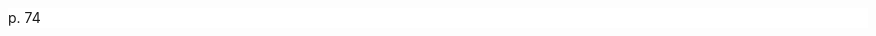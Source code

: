 [^3]: Presumably the number of years supposed to have passed from the time of Enoch to the beginning of the reign of Vištāsp. The date for Enoch was probably calculated with the help of the Jewish world-era, or the mundane era of Alexandria (beginning 5493 B.C.), or by counting backwards from the Deluge. Taking 3237 B.C. (but 3251 B.C. according to the Coptic chronology) as the date of the Deluge (see S. H. Taqizadeh, _BSOS_., X, 122, under _c_), and adding 669 ( = from Enoch's death to the Deluge according to the Hebrew Genesis), and subtracting the number in our fragment, 3,28\[8 ?\], from 3,237 + 669 = 3,906, the resulting date, 618 B.C., agrees perfectly with the traditional Zoroastrian date for the beginning of Vištāsp's reign (258 + 30 years before Alexander's conquest of Persia, 330 B.C.; cf. Taqizadeh, ibid., 127 sq.). From this one may infer that the famous date for Zoroaster: "258 years before Alexander" was known to Mani (Nyberg, _Rel. Alt. Iran_, 32 sqq., thinks it was invented towards the beginning of the fifth century).

[^4]: The name is possibly to be restored in _Türk. Man._, iii, p. 39, No. 22, R 5, where _wy.t’δlp_ was read by LeCoq.

[^5]: In quoting this text in _ZDMG_., 90, p. 5, I took _wyjn_ for what it seemed to be, viz. _Vēžan_. But as the appearance of _Bēžan_ in connection with Vištāspa is incomprehensible, I have now restored \[_’ry’_\]_n-wyjn_, see above, G 26.

p. 74

[^1]: For the spelling, cf. _kwdws apud_ Theodore bar Kōnay.

[^2]: _’mwst_ = _amwast_ = believer, faithful (not "sad" !), from _hmwd-_, Arm. _havat-_.

[^4]: Hardly "food" or "banquet" ? Cf. Parth. _’wxrn_, etc. Also Budd. Sogd. _’wγr-_ (_’wγ’r-_) Impf. _w’γr-_, Inf. _’wγ’wrt_, etc.) "to abandon" (_SCE_., 562; _Dhuta_, 41; P2, 97, 219; P 7, 82; etc., appears to be of no use here.

[^5]: Cf. NPers. _ǰehāniyān_.

[^6]: Cf. _Vd_., ii, 20 ? But the Manich. fragment appears to describe the election of Yima to the sovereignty over the world.

[^7]: Cf. _BSOS_., X, 102, n. 4.

[^8]: _šyrn’m_ is a _karmadhāraya_, = acclamation(s), cheering, cf. e.g. _Rustam frg._ (P 13, 5) _prw RBkw šyrn’m_ "with loud cheers"; it should not be confused with the _bahuvrīhi šyrn’m’k_ "well-reputed, famous" (e.g. Reichelt, ii, 68, 9; _šyrn’m’y_, ibid., 61, 2, cf. _BBB_., 91, on _a_ 11). But _šyrn’m_ is also "(good) fame", see e.g. _V.J._, 156, 168, 1139.

[^1]: Numerous variants (p. 126, Dobschütz), e.g. _de ogiae, de oggie, diogiae, diogine, diogenes, de ozia, de ugia, de ugica, de ogiga, de eugia, de uegia, de eugenia,_ etc. In Migne's _Patrologia Latina_ the text is in vol. 59, 162-3.
[^2]: See Charles, _The Book of Enoch_, 2nd ed., 1912. For the Greek fragments (and Georgius S.) the edition by Flemming and Radermacher ( = _Fl.-R._) is quoted here. For Mani's use of the Enoch literature see my papers in _Sb.P.A.W._, 1934, 27-32, and in _ZDMG_., 90, 2-4.
[^3]: See below A 86-94, and compare G 19-21 with _Enoch_ 67, 4, and G 38 with _Enoch_ 17, 1; 21, 7; 54, 6; 67, 4-13. On chaps. 72 sqq. see _Sb.P.A.W._, 1934, 32.
[^4]: Namely the _Kamsarakan-k‘_ (mentioned often in the Armenian history of the fourth century) who claimed descent from the royal house of the Arsacids. This is clear from the Chinese-Manichæan text that preceded the _Fragment Pelliot_, now printed in the Taishô Tripiṭaka as No. 2141a, vol. 54, p. 1280A, but hitherto untranslated: "He was born in the country of Sulin ( = Babylonia), in the royal abode of _B‘uât-tiei_ ( = _Patī-g_), by his wife _Muân-i̯äm_ ( = _Maryam_) of the family of _Ki̯əm-sât-g‘i̯ɒn_ ( = _Kamsar_(_a_)_gān_)." The name Κάρασσα in the Byzantine formula of abjuration (Migne, _Patr. Gr._, i, 1468) may be corrupted from _Kamsar-_. Thus there is a grain of truth in the assertion in the _K. al-Fihrist_, 327, 31, that Mani's mother had belonged to the Arsacid house; ibid., _Maryam_ (ed, _marmaryam_) is given as one of her names.—It is not proposed to discuss the origin of Mani's father here.
[^5]: I have abandoned my earlier opinion on this point (_ZDMG_., 90, 4) which was based on insufficient material. The important Sogdian fragment, text H, was not then known to me.
[^1]: See _BSOS_., viii, 583; _ZDMG_., 90, 4. \[Cf. also Bal. _girōk_, Geiger, No.107.\]
[^2]: Cf. also Parthian _bgpwhr’n_, Sogd. _βγpšyt_, lit. "sons of God" = angels (also fem. Sogd. _βγpwryšt_). Thus _bgpwhr_ has a double meaning in Parthian, it being (Sogd. _βγpwr_) also the translation of Chin. _T‘ien-tzŭ_, or rather of Skt. _devaputra_.
[^3]: Herein he differed from the common interpretation of the passage (Nephilim = giants), shared also by the authors of the _Book of Enoch_.
[^4]: M 41: _’br q’rc’r ’wṯ zmbg ‘stft cy ’whrmyzdbg qyrd ’d dyw’n: dw q’w’n ’wṯ dw nyw’n_.
[^5]: This word, in the anti-Manichæan book by Alexander Lycopolitanus, p. 8, 10, ed. Brinkmann, refers neither to the Manich. "First Battle", nor to Mani's _Book of the Giants_, as Cumont, _Rech._, i, 3; ii, 160 sq., erroneously states. Cumont goes so far as to say that in the quoted passage Alexander had given a summary of Mani's work, and Benveniste, _MO_., xxvi, 213, has repeated this statement. In fact, Alexander says that experts in Greek mythology might quote, from p. 54 the Greek poets, the _Greek γιγαντομαχία_, as a _parallel_ to the Manich. doctrine of the rising by the Hyle against God. In ch. 25 (p. 37, 13 sqq.) Alexander explains that such poetical fables about giants could not be regarded as a satisfactory parallel, because they were myths and meant to be understood as allegories. He then (37, 17) quotes the story of _Genesis_ vi, 2-4, which he provides with an allegorical explanation. But he ascribes it to the _History of the Jews_ without even mentioning the _Book of the Giants_. This shows conclusively that he had no knowledge of Mani's book.
[^1]: Jackson, _Researches_, 37, 67 sq., has "poisonous mass"; cf. _OLZ_., 1934, 752.
[^2]: Hence the comparative _mzndr_ (e.g. _Mir.Man._, i) and the superlative Pahl. _mā̆zan-tum_ (e.g. _Dd_., p. 118, 12 ed. Anklesaria).
[^3]: Clearly to be derived from Av. _mazan-_ "greatness". Cf. also Jackson, loc. cit., on _mzn_. Hence, the first part of the name of _Māzandarān_ probably = "gigantic".
[^4]: Thus Dobschütz, _Decret. Gelas._, p. 305.
[^5]: Dobschütz, loc. cit., who quotes Fabricius, _Cod. pseudepigr._, 799 sq., and Migne, _Dict. des apocr._, ii, 649, 1295.
[^1]: For example, _Men.Khr._, 68, 12; 69, 12, ed. Andreas; _Pahl. Yasna_, 9, 10 (p. 71, 19).
[^2]: _Shm_, of course, transcribes _S’hm_, not _S’m_.
[^3]: MPers. _m’hw’y_ A 7, with suff. _m’hwy-c_ A 19, Sogd. _m’h’wy_ C 15 ( = _Wrogdad oγlϊ_ in B). Hardly = _Māhōi_ (as suggested _ZDMG_., 90, 4), for the ending _\-ōi_ was pronounced _\-ōi_ also in the third century (cf. e.g. _wyrwd_ = _Wērōi_ in the inscription of Shapur, line 34). Furthermore, there was no Māhōi among the heroes of the Iranian epos (M. is well known as the name of the governor of Marv at the time of the last Yezdegerd). More likely _Māhawai_ was a non-Iranian name and figured already in the Aramaic edition of the _Kawān_; it may have been adapted to Persian. Cf. _Mḥwy’l_, Genesis, iv, 18 ?
[^4]: But see _Mir.Man._, iii, 858 (b 134 sqq.).
[^5]: The children of the Egrēgoroi share with the inhabitants of Airyana Vaēǰah the distinction of being regarded as the inventors (or first users) of the arts and crafts. For the spelling of _Aryān-Vēžan_ see also Appendix, text U. It is not clear whether _Yima_ (text V) had been given a place in the Sogdian _Kawān_. _Ymyẖ_, i.e. _Imi_, is the correct Sogdian form of the name.
[^1]: This system of notation has been used also in my book _Sogdica_, and in my paper in _BSOS_., X, pp. 941 sqq. The various interpunction marks are uniformly represented by oo here.
[^2]: But possibly _Frg. i_ should occupy the first place; see below, notes on lines 95-111.
[^1]: = far less than he could say. Cf. _əž hazār yak, ŠGV.,_ xiv, 2, _əž hazāra̢ baewara̢ yak_, ibid., xvi, 1. Salemann, _Zap. Imp. Ak. Nauk, sér. viii, t. vi, No._ 6, 25, quoted Persian _az hazār yakī va az bisyār andakī_.
[^2]: The texts _B_ and _C_ (Uygur and Sogdian) could be inserted here (or hereabouts).
[^3]: Probably one of the twenty "decarchs" (_Enoch_ 6, 7), viz. No. 4 _Kokabiel_ = _Χωχαριήλ_ in the Greek fragments, and _Χωβαβιήλ_ apud Syncellus.
[^4]: This also could be a "decarch", _Arakib- ’Αρακιήλ_, or _Aramiel- ‘Ραμιήλ_.
[^5]: Incomplete name.
[^6]: Cf. Enoch 7, 5.
[^7]: _txtg_ might be appellative, = "a board". This would fit in three of the passages, but hardly in the fourth.
[^8]: Evidently this is the dream that Enoch reads in the fragment M 625c ( = Text D, below), which therefore probably belonged to the _Kawān_. It should be inserted here.
[^1]: Here (or hereabouts) the texts E and F should be entered, both of which deal with the judgment on the fallen angels. Text F approximates to _Enoch_, ch. 10 (pronouncement of the judgment by God), while Text E is nearer to _Enoch_, ch. 13 (communication of the judgment the angels by Enoch).
[^2]: = _Enoch_, 12, 4-5: _εἰπὲ τοι̑ς ἐγρηγόροις . . . . οὐκ ἔσται ὑμι̑ν εἰρήνη_.
[^3]: = _Enoch_, 13, 1-2: _ὁ δὲ ’Ενώχ . . . ει̑πεν . . . οὐκ ἔσται σοι εἰρήνη κρι̑μα μέγα ἐξη̑λθεν κατὰ σου̑ δη̑σαί σε . . . περί . . . τη̑ς ἀδικίας καὶ τη̑ς ἀμαρτίας κτλ_.
[^4]: = _Enoch_, 14, 6: _ἴδητε τὴν ἀπώλειαν τω̑ν υἱω̑ν ὑμω̑ν_.
[^5]: = Syncellus, pp. 44-5 Fl.-R. (_ad cap._ xvi), cf. _Genesis_, vi, 3. _ἀπολου̑νται οἱ ἀγαπητοὶ ὑμω̑ν . . . . ὅτι πα̑σαι αἱ ἡμέραι τη̑ς ζωη̑ς αὐτω̑ν ἀπὸ του̑ νυ̑ν οὐ μὴ ἔσονται πλείω τω̑ν ἑκατὸν εἴκοσιν ἐτω̑ν_.
[^6]: In Jewish Persian _trwš_ is "ram" (Lagarde, _Pers. Stud._, 73), but in the dialect of Rīšahr nr. Bushire (according to the notes made on this dialect by Andreas about seventy years ago) tîštär is "a young she-goat". See _JRAS_., 1942, 248. \[_trwš_, Is. 1^11^, Ier. 51^40^ = Hebr. ‘attūd, probably understood as "he-goat".\]
[^7]: These lines evidently refer to the promise of peace and plenty that concludes the divine judgment in _Enoch_, 10. Hence = "each pair of those animals shall have two hundred young"?
[^8]: _sārišn_: cf. _DkM_. 487_apu_.-488, 3, "when they provoke (_sārēn-_) him he does not get irritated (_sār-_ and better, _sārih-_)." _GrBd_. 5, 8, "if you do not provoke, or instigate (_sārēn-_) a fight" (differently Nyberg, ii, 202). _sār-_, if from _sarəd-_ (Skt. _śardh-_), is presumably the transitive to _syrydn_ (from _srdhya-_ according to Bartholomæ), cf. _NGGW_., 1932, 215, n. 3.
[^9]: Cf. _Enoch_, 10, 19: _ἡ ἄμπελος_ \[sic\] _ἣν ἂν φυτεύσωσιν ποιήσουσιν πρόχους οἴνου χιλιάδας . . . . ἐλαίας . . . ._
[^10]: _ty_ or _ty_\[_y_\] = _tai_ from _taih_ from _taiγ_ (cf. _GGA_., 1935, 18), is ambiguous: (1) sharp instrument, (2) burning, glow, brightness, sunrays, etc. So also is _tyzyy_: (1) sharpness, (2) speed. One could also restore _ty_\[_gr_\].
[^11]: Lit. "but the Wing(s) that (is, are) with him." The curious expression was chosen probably on account of the rhythm. For the same reason _byc_ is employed in the place of _’n’y_ in line 73.
[^12]: Lit. "beats".
[^13]: _‘ystyh-_ is obviously different from _‘styh-_ (on which see _BSOS_., IX, 81), and possibly derived from _‘yst-_, cf. _z’yh-_ "to be born" from _z’y-_ "to be born". _‘ystyh-_ is met with in _W.-L._, ii, 558, p. 62 Ri 25, "blessed chief who stands (_‘ystyhyd_ ?) as the sign of the Light Gods." Lentz has _‘ystyhnd_, but without having seen the manuscript one may presume a misreading (cf. ibid., R i l, Lentz: _pd_\[ . . \]_dg_, but probably _pr_\[_’d_\]_ng_, R i 2, Lentz: _p.d’r_, but probably _pyr’r_, ibid., R ii 22, Lentz: _’n.z_, but probably _’’wn_; for further cases see _OLZ_., 1934, 10).
[^1]: St. John, 13, 18.
[^2]: _phrystn: phryz-_ = Parth. _prx’štn: prxyz-_ (cf. Av. _pārihaēza-_, Sogd. _pr-γyž_; Parth. _’x’št_: MPers. _’xyst_) is mostly "to stand around, to be about, _versari_", sometimes "to stand around for the purpose of looking after someone" = "serve, nurse, protect", often merely "to be". _phryz-_ "to stand off, to abstain" is presumably different (_para-haēza-_).
[^3]: The series of visions in which Enoch sees the arrangements for the punishment of the fallen angels, etc., and of "the kings and the Mighty" (chaps. xvii sqq.), follows immediately upon the announcement of the divine judgment. Hence, frgg. _k-g_ must be placed after frg. l. Text G (below), which describes, the execution of the divine order, could perhaps be inserted here.
[^4]: It is difficult to decide whether this fragment should be placed at the end or at the beginning of the book. The 400,000 Righteous may have perished when the Egrēgoroi descended to the earth. The "choosing of beautiful women", etc., strongly suggests the misbehaviour of the Egrēgoroi on their arrival upon the earth. The hard labour imposed on the Mesenians and other nations may be due to the insatiable needs of their giant progeny (_Enoch_, 7, 2 sqq.). On the other hand, "fire, naphtha, and brimstone" are only mentioned as the weapons with which the archangels overcame the Egrēgoroi, after a prolonged and heavy fight (Text G, 38), and the 400,000 Righteous may well have been the innocent non-combatant victims of this battle which may have had a demoralizing effect even upon the _electae_. To clear up the debris the archangels would naturally commandeer the men. We do not know whether Mani believed Enoch to have been moved out of sight (_ἐλήμφθη Enoch_, 12, 1) before the Egrēgoroi appeared, or before they were punished.
[^5]: See texts R, and Q (where 4,000 instead of 400,000).
[^6]: See _BSOS_., X, 398.
[^7]: See text T, line 3.
[^8]: Cf. _Enoch_, 7, 1 ?
[^9]: On _myšn’yg’n_ see _BSOS_., X, 945, n. 2, on _hwjyg_, ibid., 944, n. 7.
[^1]: _py_(_y_) always = nerves, sinews (not "fat" as in _Mir.Man._, i, etc., as alternative rendering). It is equivalent to _nerfs_ (Chavannes-Pelliot, _Traité Man._, 32/3 \[528/9\]), Uygur _singir_ (_T.M._, iii, 18/9), Copt. = _Sehne_ (_Keph_., 96, etc.), Sogd. _pδδw’_ (unpubl.). Cf. also _GrBd_., 196, 4, where Goetze, _ZII_., ii, 70, wrongly has "fat". MPers. _pai_ = NPers. _pai_ = Pashto _pala_ = Sogd. _pδδw’_ (not Av. _piθwā-_).
[^2]: Hardly "to". Cf. Cumont, _Rech_., i, 49, and my paper _NGGW_., 1932, 224.
[^3]: Or: over the Just God, sun and moon, the (_or_: his) two flames. The "Just God" is the Messenger (not = _bgr’štygr_, i.e. Zrwān).
[^4]: Unintelligible. Lit. ". . . two flames given into the (_or_: his) hand".
[^5]: Cf. _Sb.P.A.W._, 1934, 27, and _BSOS_., VIII, 585.
[^6]: Cf. M 171, 32 sqq. _’wṯ ’st ngwš’g ky ’w ’b_\[_w_\](_r_)\[_s_\] _m’nh’g ky hmyw zrgwng ‘štyd ’wš zmg ’wd t’b’n png ny ryzynd. ’w’gwn hwyc hwrw’n ngwš’g pd pzd ’wd wšyd’x pd xw’r ’wṯ dyjw’r, kd dwr ’c wjydg’n ’wṯ kd nzd ’w wjydg’n, hw pd wxybyy frhyft ’wd w’wryft ‘škbyd_, etc. "And some Hearers are like unto the juniper which is ever green, and whose leaves are shed neither in summer nor in winter. So also the pious Hearer, in times of persecution and of free exercise (lit. open-mindedness), in good and bad days, under the eyes of the Elect or out of their sight,—he is constant in his charity and faith." Although the word _’brws_ is incomplete in both passages, its restoration is practically a certainty.
[^7]: Possibly the parable of St. Mark, iv, 3 sqq.
[^8]: _BSOS_., IX, 86.
[^1]: An elaborate version of this parable is found in M 221 R 9-23: _u nywš’g ky h’n rw’ng’n ’w wjyydg’n ’’wryyd, ’’wn m’n’g c’wn ‘škwẖ myrd_ \[_ky_\] _dwxt ‘y nyq z’d hy, ’wd pd wryhryy ’wd ’gr’yyẖ ’byr hwcyyhr hy. ’wd h’n myrd ‘y ‘škwẖ ’w hwcyhryyẖ ‘y ’wy qnyycg xwyš dwxtr prg’ myyẖ cy ’byr h_\[_wcyhr_\] \[_h_\]_y. ’wd ’wy dwxtr ‘y hwcyhr_ \[  \]. _’wš ’w š’ẖ hndyym’n_ \[_qwnyẖ_\] _’wd š’ẖ ’wy qnycg ps_\[_ndyẖ_ ?\] _’wd pd znyy nš’yy. ’wš_ \[ \] _pws ’cyyš z’ynd_\[ \] _pwsryn ‘yš ’c ’w_\[_y myrd ‘y ‘š_\]_kwẖ dwxtr z_\[_’d_ (remainder missing), "The Hearer that brings alms to the Elect, is like unto a poor man to whom a pretty daughter has been born, who is very beautiful with charm and loveliness. That poor man fosters the beauty of that girl, his daughter, for she is very beautiful. And that beautiful daughter, he presents her to the king. The king approves of her, and puts her into his harem. He has \[several\] sons by her. The sons that were born to that poor man's daughter . . . .". Throughout the story the _parabolic optative_ is in use.
[^2]: For a similar parable see below, lines 258 sqq.
[^3]: _zyyg_: this word, hitherto unexplained, occurs in the _Šābuhragān_ (M 470 V 14, spelt _z‘yg_). The sinners, roasting in hell, see the Righteous enjoying the New Paradise, and ask them: _. . . ’wm’n . . . z‘yg ’w dst dyy_\[_d ’wd ’_\]_c ‘yn swcyšn bwzy_\[_d_\] ". . . put a rope (_or_: life-line) in our hands and rescue us from this conflagration". Cf. Pahl., Pers. _zīg_, Nyberg, _Mazd. Kal._, 68.
[^4]: Possibly "weapons".
[^5]: Cf. _Kephalaia_, 192/3.
[^6]: Cf. _āhīd-gar-ān_ below, F 43/4. For a discussion of _āhīd_ see Zaehner; _BSOS_., IX, 315 sq. Perhaps one can understand Av. _āhiti-_ as "something that causes shame", hence "stain", etc. In that case _Anāhitā_ could be compared to _Apsaras_. As regards NPers. _χīre_, mentioned by Zaehner, this may be connected with Sogd. _γyr’k_ "foolish". The word in _DkM_., 205^8^, is not necessarily _hyrg-gwn_ (thus Zaehner, ibid., 312). It might be _hyl-_ = Pashto _xəṛ_ "ashen, grey, etc."
[^1]: Cf. _supra_, lines 206-212.
[^2]: On _boγuq_ see Bang, loc. cit., p. 15, who has: "the door of the closed (locked) sun." Acc. to _Enoch_, chaps. 72 sqq., there are 180 doors in the east one of which is opened each morning for the sun to pass through (the idea, familiar also from Pahlavi books, is of Babylonian origin).
[^1]: Cf. _Enoch_, 13, 9, _ἠ̑λθον πρὸς αὐτούς, καὶ πάντες συνηγμένοι ἐκάθηντο πενθου̑ντες κτλ_.
[^2]: Cf. _Enoch_, 13, 4-6.
[^3]: i.e. the divine order for their punishment (_Enoch_, 10).
[^4]: \[Other fragments of the same manuscript ("T i"), not however belonging to the _Kawān_, show that there were three columns to a page; hence, the correct order of the columns is: BCDEFA. Perhaps this text, too, is not a fragment of the _Kawān_.\]
[^1]: _murzīdan_ is "persecute, harass", not "show pity" as hitherto translated (_S_ 9; _Mir.Man._, ii; _W.-L._, ii, 556, r 6).
[^2]: _ghwd_ (_Mir.Man._, ii), _ghwdg’n_ (_Mir.Man._, i), _ghwyn-_ (_ZII_., ix, 183, 27): the derivation of these words from _vi_ + _hū_ by Schaeder, _Sb.P.A.W._, 1935, 492, n. 3, is based on the translation I had given; this translation, however, was based on nothing but this selfsame etymology.
[^3]: _Enoch_, 10, 10.
[^1]: This passage in particular seems to show that the text is a fragment of the _Kawān_. There are two groups of sinners here: one is (apparently) to be transferred from a preliminary fire-prison to the permanent hell at the end of the world ( = the Egrēgoroi), the other consists of the _κίβδηλοι_ ( = Giants). The digression on their final fate in the great conflagration, under the eyes of the self-satisfied Righteous (cf. _Šābuhragān_, _M_ 470 _V_), is well in keeping with Mani's discursive style.
[^2]: _w’y-_ (different from Parth. _w’y-_ "to lead") = "to fly" or "to hunt" ? Cf. _w’ywg_ "hunter" (_BBB_., where the translation should be changed), _Air. Wb._ 1356, 1407.
[^3]: My pupil I. Gershevitch thinks _prβ’r_ should be derived from _prβyr-_. It is true that "explanation, announcement" fits most passages better than "chariot"! Hence, Mahāyāna rendered as "the great announcement" ?
[^3]: _Enoch_, 17,1: _ὅταν θέλωσιν φαίνονται ὡσεὶ ἄνθρωποι. pts’δ_, cf. Skt. _praticchanda-_.
[^4]: viz. the human associates of the demons, esp. the "daughters of men".
[^5]: viz. the giants and their children ? Or merely the children of the giants ? See below, _S_. to Syncellus (_apud Fl.-R._, p. 25) there were three generations: (1) the giants, (2) the Nephīlīm, their sons, and (3) the Eliud, their grandsons. In the _Book of Enoch_ the giants are killed, or rather incited to kill each other, before the Egrēgoroi are punished (ch. 10). Their spirits shall roam the world, until the day of judgement, as _πνεύματα πονηρά_ (15,8-16,1).
[^6]: This passage shows that the Sogdian text had been translated from either Middle-Persian or Parthian (MPers. _ky myhryzd ’c nwx ’wyš’n r’y wyn’rd bwd_, Parthian _ky w’d jywndg ’c nwx hwyn wsn’d wyr’št bwd_).
[^7]: _’nδyk_ probably = skill, art, ability (differently, _BBB_., p. 105).
[^8]: See above, A 97.
[^9]: Fairly cursive, difficult to read.
[^10]: Probably by assimilation from _Šamšai_ ( = _Šimšai_ in _Ezra_).
[^3]: See above, G 28-9, and below, text M. According to _Enoch_, ch. 8, the fallen angels imparted to mankind unholy arts and undesirable knowledge, e.g. astrology, cosmetics, soothsaying, metallurgy, production of weapons, even the art of writing (ch. 69, 9).
[^2]: Presumably the stellar demons.
[^3]: Cf. _JRAS_. 1942, 232 n. 6.
[^4]: If Mani's famous _Ertenk_ was indeed a picture-book, this _Vifrās_ may well have been the explanatory text published together with it; cf. Polotsky's suggestion, _Man. Hom._, 18, n. 1, on Mani's _εἰκών_ (but see _BBB_., pp. 9 sq.). There is no reason for "identifying" the _Ertenk_ with Mani's _Evangelion_ (Schaeder, _Gnomon_, 9, 347). The fragments of the _Vifrās_ (M 35, M 186, M 205, M 258, M 740, T ii K, T iii D 278) will be published at some other opportunity.
[^1]: The point is that A eats or kills B, after B had finished C. A man killed his brother over the treaaure, but was killed by a third party, etc. The Great Fire will devour the bodily fire which had swallowed the "exterior fire". Hence, Ohya killed Leviathan, but was killed by Raphael.
[^2]: St. Wikander, _Vayu_, i \[1941\], 166, quotes my article on Enoch, and my paper in _ZDMG_., 1936, p. 4, and remarks that _eigentuemlicherweise_ I had forgotten Al-Ghaḍanfar's notice on Sām and Narīmān. Less careless readers will find Ghaḍanfar's notice quoted _in extenso_ on the page cited by Wikander.
[^1]: See above, A 98.
[^2]: Cf. above. A 105 sqq.